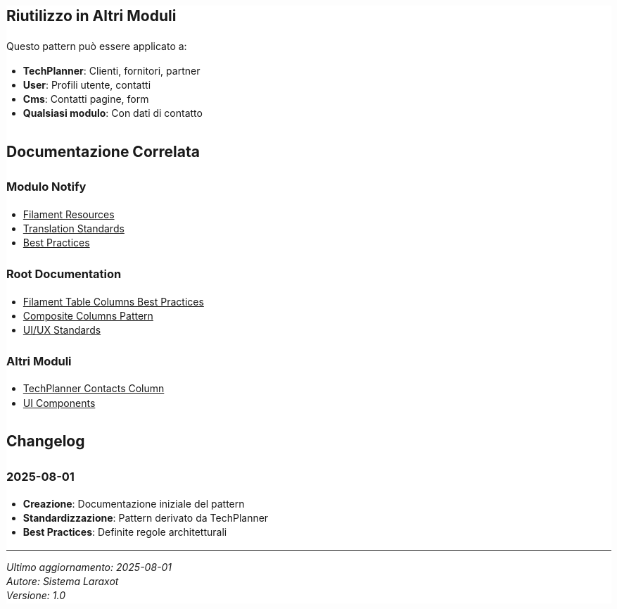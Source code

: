 ## Riutilizzo in Altri Moduli

Questo pattern può essere applicato a:
- **TechPlanner**: Clienti, fornitori, partner
- **User**: Profili utente, contatti
- **Cms**: Contatti pagine, form
- **Qualsiasi modulo**: Con dati di contatto

## Documentazione Correlata

### Modulo Notify
- [Filament Resources](filament_resources.md)
- [Translation Standards](translation_standards.md)
- [Best Practices](best_practices.md)

### Root Documentation
- [Filament Table Columns Best Practices](../../../docs/filament-table-columns-best-practices.md)
- [Composite Columns Pattern](../../../docs/composite-columns-pattern.md)
- [UI/UX Standards](../../../docs/ui-ux-standards.md)

### Altri Moduli
- [TechPlanner Contacts Column](../../TechPlanner/docs/contacts-column-implementation-complete.md)
- [UI Components](../../UI/docs/components.md)

## Changelog

### 2025-08-01
- **Creazione**: Documentazione iniziale del pattern
- **Standardizzazione**: Pattern derivato da TechPlanner
- **Best Practices**: Definite regole architetturali

---

*Ultimo aggiornamento: 2025-08-01*  
*Autore: Sistema Laraxot*  
*Versione: 1.0*
